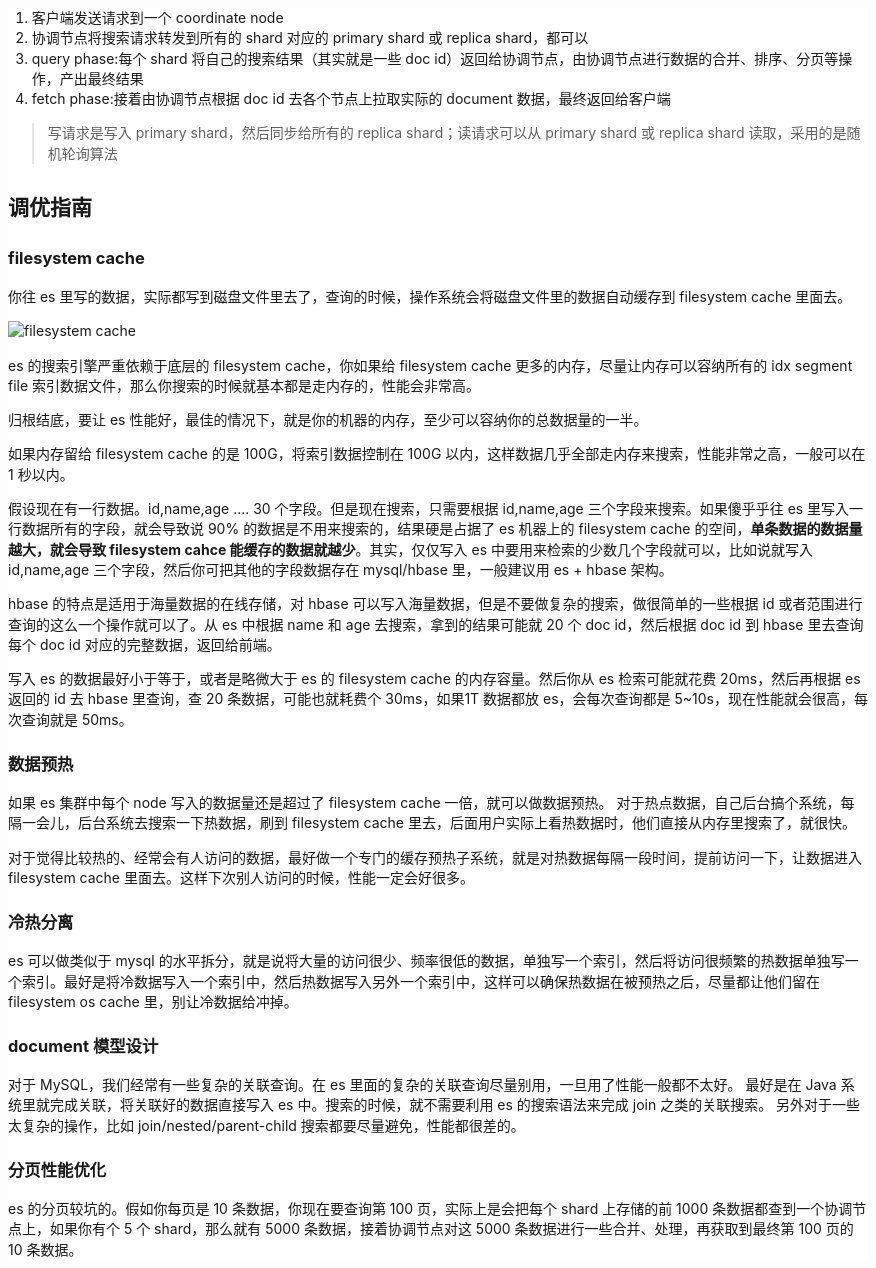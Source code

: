 1. 客户端发送请求到一个 coordinate node
2. 协调节点将搜索请求转发到所有的 shard 对应的 primary shard 或 replica shard，都可以
3. query phase:每个 shard 将自己的搜索结果（其实就是一些 doc id）返回给协调节点，由协调节点进行数据的合并、排序、分页等操作，产出最终结果
4. fetch phase:接着由协调节点根据 doc id 去各个节点上拉取实际的 document 数据，最终返回给客户端

> 写请求是写入 primary shard，然后同步给所有的 replica shard；读请求可以从 primary shard 或 replica shard 读取，采用的是随机轮询算法

## 调优指南

### filesystem cache
你往 es 里写的数据，实际都写到磁盘文件里去了，查询的时候，操作系统会将磁盘文件里的数据自动缓存到 filesystem cache 里面去。

![filesystem cache](img/es/280A6A711E43D74F32D492EA0A660F00.jpg)

es 的搜索引擎严重依赖于底层的 filesystem cache，你如果给 filesystem cache 更多的内存，尽量让内存可以容纳所有的 idx segment file 索引数据文件，那么你搜索的时候就基本都是走内存的，性能会非常高。

归根结底，要让 es 性能好，最佳的情况下，就是你的机器的内存，至少可以容纳你的总数据量的一半。

如果内存留给 filesystem cache 的是 100G，将索引数据控制在 100G 以内，这样数据几乎全部走内存来搜索，性能非常之高，一般可以在 1 秒以内。

假设现在有一行数据。id,name,age .... 30 个字段。但是现在搜索，只需要根据 id,name,age 三个字段来搜索。如果傻乎乎往 es 里写入一行数据所有的字段，就会导致说 90% 的数据是不用来搜索的，结果硬是占据了 es 机器上的 filesystem cache 的空间，**单条数据的数据量越大，就会导致 filesystem cahce 能缓存的数据就越少**。其实，仅仅写入 es 中要用来检索的少数几个字段就可以，比如说就写入 id,name,age 三个字段，然后你可把其他的字段数据存在 mysql/hbase 里，一般建议用 es + hbase 架构。

hbase 的特点是适用于海量数据的在线存储，对 hbase 可以写入海量数据，但是不要做复杂的搜索，做很简单的一些根据 id 或者范围进行查询的这么一个操作就可以了。从 es 中根据 name 和 age 去搜索，拿到的结果可能就 20 个 doc id，然后根据 doc id 到 hbase 里去查询每个 doc id 对应的完整数据，返回给前端。

写入 es 的数据最好小于等于，或者是略微大于 es 的 filesystem cache 的内存容量。然后你从 es 检索可能就花费 20ms，然后再根据 es 返回的 id 去 hbase 里查询，查 20 条数据，可能也就耗费个 30ms，如果1T 数据都放 es，会每次查询都是 5~10s，现在性能就会很高，每次查询就是 50ms。

### 数据预热

如果 es 集群中每个 node 写入的数据量还是超过了 filesystem cache 一倍，就可以做数据预热。
对于热点数据，自己后台搞个系统，每隔一会儿，后台系统去搜索一下热数据，刷到 filesystem cache 里去，后面用户实际上看热数据时，他们直接从内存里搜索了，就很快。

对于觉得比较热的、经常会有人访问的数据，最好做一个专门的缓存预热子系统，就是对热数据每隔一段时间，提前访问一下，让数据进入 filesystem cache 里面去。这样下次别人访问的时候，性能一定会好很多。

### 冷热分离

es 可以做类似于 mysql 的水平拆分，就是说将大量的访问很少、频率很低的数据，单独写一个索引，然后将访问很频繁的热数据单独写一个索引。最好是将冷数据写入一个索引中，然后热数据写入另外一个索引中，这样可以确保热数据在被预热之后，尽量都让他们留在 filesystem os cache 里，别让冷数据给冲掉。

### document 模型设计
对于 MySQL，我们经常有一些复杂的关联查询。在 es 里面的复杂的关联查询尽量别用，一旦用了性能一般都不太好。
最好是在 Java 系统里就完成关联，将关联好的数据直接写入 es 中。搜索的时候，就不需要利用 es 的搜索语法来完成 join 之类的关联搜索。
另外对于一些太复杂的操作，比如 join/nested/parent-child 搜索都要尽量避免，性能都很差的。

### 分页性能优化

es 的分页较坑的。假如你每页是 10 条数据，你现在要查询第 100 页，实际上是会把每个 shard 上存储的前 1000 条数据都查到一个协调节点上，如果你有个 5 个 shard，那么就有 5000 条数据，接着协调节点对这 5000 条数据进行一些合并、处理，再获取到最终第 100 页的 10 条数据。
